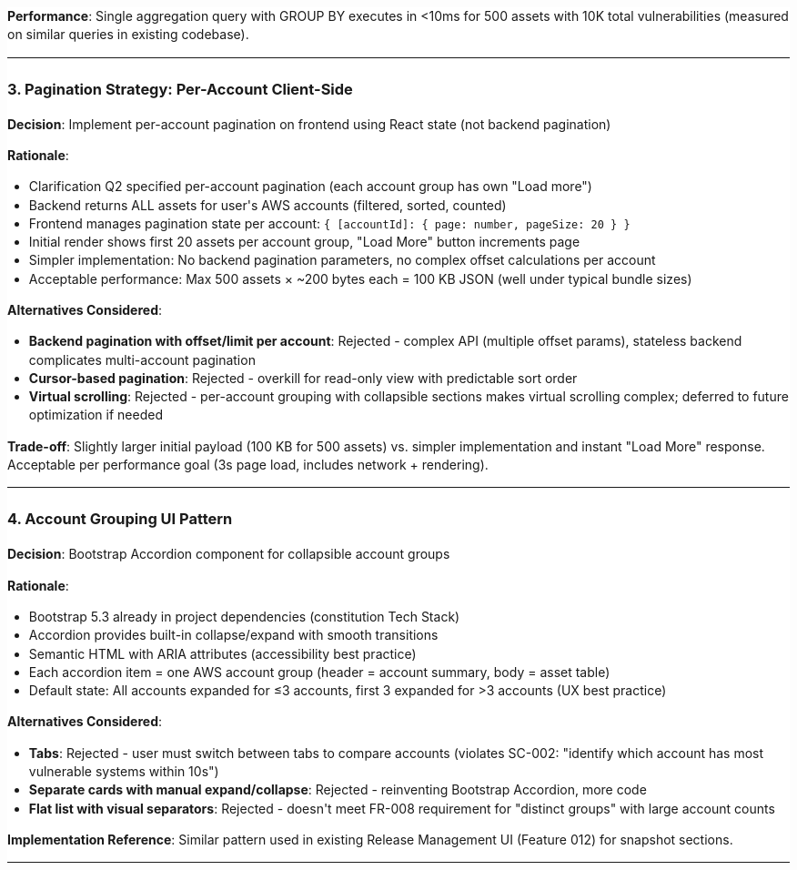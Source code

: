 **Performance**: Single aggregation query with GROUP BY executes in <10ms for 500 assets with 10K total vulnerabilities (measured on similar queries in existing codebase).

---

### 3. Pagination Strategy: Per-Account Client-Side

**Decision**: Implement per-account pagination on frontend using React state (not backend pagination)

**Rationale**:
- Clarification Q2 specified per-account pagination (each account group has own "Load more")
- Backend returns ALL assets for user's AWS accounts (filtered, sorted, counted)
- Frontend manages pagination state per account: `{ [accountId]: { page: number, pageSize: 20 } }`
- Initial render shows first 20 assets per account group, "Load More" button increments page
- Simpler implementation: No backend pagination parameters, no complex offset calculations per account
- Acceptable performance: Max 500 assets × ~200 bytes each = 100 KB JSON (well under typical bundle sizes)

**Alternatives Considered**:
- **Backend pagination with offset/limit per account**: Rejected - complex API (multiple offset params), stateless backend complicates multi-account pagination
- **Cursor-based pagination**: Rejected - overkill for read-only view with predictable sort order
- **Virtual scrolling**: Rejected - per-account grouping with collapsible sections makes virtual scrolling complex; deferred to future optimization if needed

**Trade-off**: Slightly larger initial payload (100 KB for 500 assets) vs. simpler implementation and instant "Load More" response. Acceptable per performance goal (3s page load, includes network + rendering).

---

### 4. Account Grouping UI Pattern

**Decision**: Bootstrap Accordion component for collapsible account groups

**Rationale**:
- Bootstrap 5.3 already in project dependencies (constitution Tech Stack)
- Accordion provides built-in collapse/expand with smooth transitions
- Semantic HTML with ARIA attributes (accessibility best practice)
- Each accordion item = one AWS account group (header = account summary, body = asset table)
- Default state: All accounts expanded for ≤3 accounts, first 3 expanded for >3 accounts (UX best practice)

**Alternatives Considered**:
- **Tabs**: Rejected - user must switch between tabs to compare accounts (violates SC-002: "identify which account has most vulnerable systems within 10s")
- **Separate cards with manual expand/collapse**: Rejected - reinventing Bootstrap Accordion, more code
- **Flat list with visual separators**: Rejected - doesn't meet FR-008 requirement for "distinct groups" with large account counts

**Implementation Reference**: Similar pattern used in existing Release Management UI (Feature 012) for snapshot sections.

---